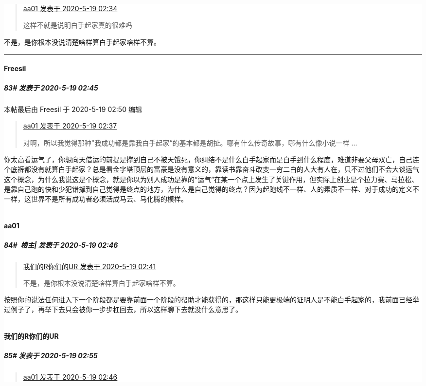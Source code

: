 

<blockquote><a href="httphttps://bbs.saraba1st.com/2b/forum.php?mod=redirect&amp;goto=findpost&amp;pid=47470197&amp;ptid=1935954" target="_blank">aa01 发表于 2020-5-19 02:34</a>

这样不就是说明白手起家真的很难吗</blockquote>
不是，是你根本没说清楚啥样算白手起家啥样不算。







*****

####  Freesil  
##### 83#       发表于 2020-5-19 02:45



 本帖最后由 Freesil 于 2020-5-19 02:50 编辑 
<blockquote><a href="httphttps://bbs.saraba1st.com/2b/forum.php?mod=redirect&amp;goto=findpost&amp;pid=47470203&amp;ptid=1935954" target="_blank">aa01 发表于 2020-5-19 02:37</a>

对啊，所以我觉得那种"我成功都是靠我白手起家“的基本都是胡扯。哪有什么传奇故事，哪有什么像小说一样 ...</blockquote>

你太高看运气了，你想向天借运的前提是撑到自己不被天饿死，你纠结不是什么白手起家而是白手到什么程度，难道非要父母双亡，自己连个底裤都没有就算白手起家？总是看金字塔顶层的富豪是没有意义的，靠读书靠奋斗改变一穷二白的人大有人在，只不过他们不会大谈运气这个概念，为什么我说这是个概念，就是你以为别人成功是靠的“运气”在某一个点上发生了关键作用，但实际上创业是个拉力赛、马拉松、是靠自己跑的快和少犯错撑到自己觉得是终点的地方，为什么是自己觉得的终点？因为起跑线不一样、人的素质不一样、对于成功的定义不一样，这世界不是所有成功者必须活成马云、马化腾的模样。







*****

####  aa01  
##### 84#         楼主| 发表于 2020-5-19 02:46



<blockquote><a href="httphttps://bbs.saraba1st.com/2b/forum.php?mod=redirect&amp;goto=findpost&amp;pid=47470212&amp;ptid=1935954" target="_blank">我们的R你们的UR 发表于 2020-5-19 02:41</a>

不是，是你根本没说清楚啥样算白手起家啥样不算。</blockquote>
按照你的说法任何进入下一个阶段都是要靠前面一个阶段的帮助才能获得的，那这样只能更极端的证明人是不能白手起家的，我前面已经举过例子了，再举下去只会被你一步步杠回去，所以这样聊下去就没什么意思了。







*****

####  我们的R你们的UR  
##### 85#       发表于 2020-5-19 02:55



<blockquote><a href="httphttps://bbs.saraba1st.com/2b/forum.php?mod=redirect&amp;goto=findpost&amp;pid=47470221&amp;ptid=1935954" target="_blank">aa01 发表于 2020-5-19 02:46</a>
